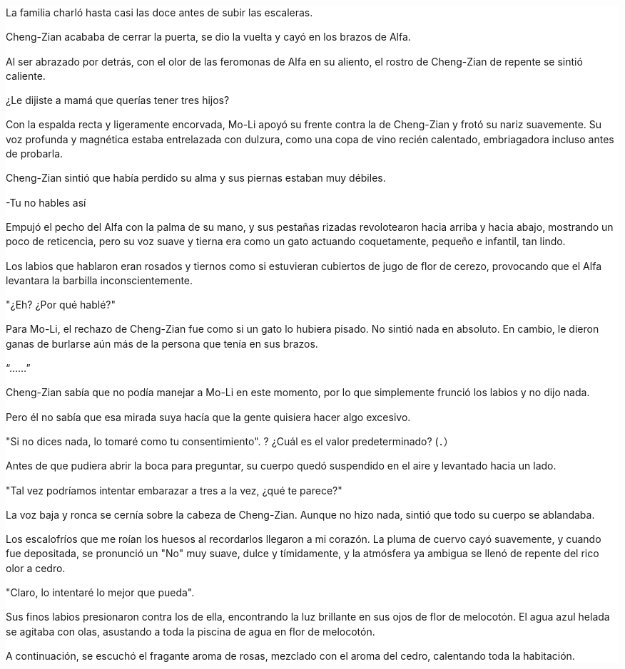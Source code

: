 La familia charló hasta casi las doce antes de subir las escaleras.

Cheng-Zian acababa de cerrar la puerta, se dio la vuelta y cayó en los brazos de Alfa.

Al ser abrazado por detrás, con el olor de las feromonas de Alfa en su aliento, el rostro de Cheng-Zian de repente se sintió caliente.

¿Le dijiste a mamá que querías tener tres hijos?

Con la espalda recta y ligeramente encorvada, Mo-Li apoyó su frente contra la de Cheng-Zian y frotó su nariz suavemente. Su voz profunda y magnética estaba entrelazada con dulzura, como una copa de vino recién calentado, embriagadora incluso antes de probarla.

Cheng-Zian sintió que había perdido su alma y sus piernas estaban muy débiles.

-Tu no hables así

Empujó el pecho del Alfa con la palma de su mano, y sus pestañas rizadas revolotearon hacia arriba y hacia abajo, mostrando un poco de reticencia, pero su voz suave y tierna era como un gato actuando coquetamente, pequeño e infantil, tan lindo.

Los labios que hablaron eran rosados y tiernos como si estuvieran cubiertos de jugo de flor de cerezo, provocando que el Alfa levantara la barbilla inconscientemente.

"¿Eh? ¿Por qué hablé?"

Para Mo-Li, el rechazo de Cheng-Zian fue como si un gato lo hubiera pisado. No sintió nada en absoluto. En cambio, le dieron ganas de burlarse aún más de la persona que tenía en sus brazos.

“……”

Cheng-Zian sabía que no podía manejar a Mo-Li en este momento, por lo que simplemente frunció los labios y no dijo nada.

Pero él no sabía que esa mirada suya hacía que la gente quisiera hacer algo excesivo.

"Si no dices nada, lo tomaré como tu consentimiento". ? ¿Cuál es el valor predeterminado? (．）

Antes de que pudiera abrir la boca para preguntar, su cuerpo quedó suspendido en el aire y levantado hacia un lado.

"Tal vez podríamos intentar embarazar a tres a la vez, ¿qué te parece?"

La voz baja y ronca se cernía sobre la cabeza de Cheng-Zian. Aunque no hizo nada, sintió que todo su cuerpo se ablandaba.

Los escalofríos que me roían los huesos al recordarlos llegaron a mi corazón. La pluma de cuervo cayó suavemente, y cuando fue depositada, se pronunció un "No" muy suave, dulce y tímidamente, y la atmósfera ya ambigua se llenó de repente del rico olor a cedro.

"Claro, lo intentaré lo mejor que pueda".

Sus finos labios presionaron contra los de ella, encontrando la luz brillante en sus ojos de flor de melocotón. El agua azul helada se agitaba con olas, asustando a toda la piscina de agua en flor de melocotón.

A continuación, se escuchó el fragante aroma de rosas, mezclado con el aroma del cedro, calentando toda la habitación.





